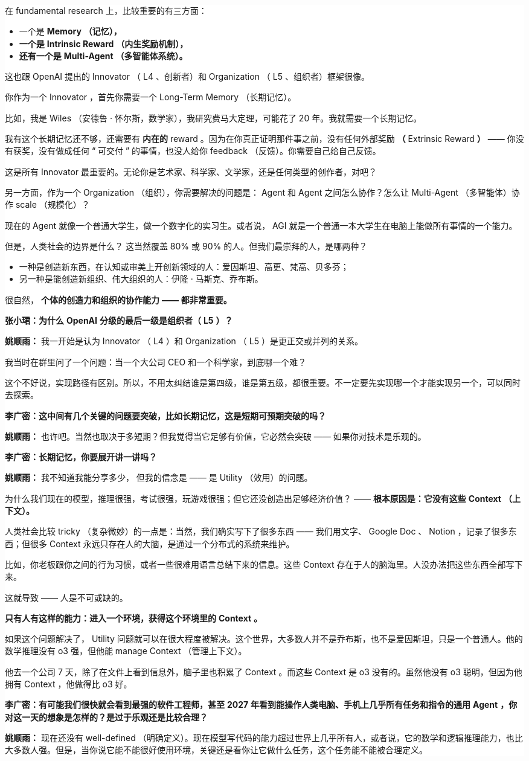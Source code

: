 在 fundamental research 上，比较重要的有三方面：

- 一个是 **Memory** **（记忆），**
- **一个是** **Intrinsic Reward** **（内生奖励机制），**
- **还有一个是** **Multi-Agent** **（多智能体系统）。**

这也跟 OpenAI 提出的 Innovator （ L4 、创新者）和 Organization （ L5 、组织者）框架很像。

你作为一个 Innovator ，首先你需要一个 Long-Term Memory （长期记忆）。

比如，我是 Wiles （安德鲁 · 怀尔斯，数学家），我研究费马大定理，可能花了 20 年。我就需要一个长期记忆。

我有这个长期记忆还不够，还需要有 **内在的** reward 。因为在你真正证明那件事之前，没有任何外部奖励 **（** Extrinsic Reward **）** **——** 你没有获奖，没有做成任何 “ 可交付 ” 的事情，也没人给你 feedback （反馈）。你需要自己给自己反馈。

这是所有 Innovator 最重要的。无论你是艺术家、科学家、文学家，还是任何类型的创作者，对吧？

另一方面，作为一个 Organization （组织），你需要解决的问题是： Agent 和 Agent 之间怎么协作？怎么让 Multi-Agent （多智能体）协作 scale （规模化）？

现在的 Agent 就像一个普通大学生，做一个数字化的实习生。或者说， AGI 就是一个普通一本大学生在电脑上能做所有事情的一个能力。

但是，人类社会的边界是什么？ 这当然覆盖 80% 或 90% 的人。但我们最崇拜的人，是哪两种？

- 一种是创造新东西，在认知或审美上开创新领域的人：爱因斯坦、高更、梵高、贝多芬；
- 另一种是能创造新组织、伟大组织的人：伊隆 · 马斯克、乔布斯。

很自然， **个体的创造力和组织的协作能力** **——** **都非常重要。**

**张小珺：为什么** **OpenAI** **分级的最后一级是组织者（** **L5** **）？**

**姚顺雨：** 我一开始是认为 Innovator （ L4 ）和 Organization （ L5 ）是更正交或并列的关系。

我当时在群里问了一个问题：当一个大公司 CEO 和一个科学家，到底哪一个难？

这个不好说，实现路径有区别。所以，不用太纠结谁是第四级，谁是第五级，都很重要。不一定要先实现哪一个才能实现另一个，可以同时去探索。

**李广密：这中间有几个关键的问题要突破，比如长期记忆，这是短期可预期突破的吗？**

**姚顺雨：** 也许吧。当然也取决于多短期？但我觉得当它足够有价值，它必然会突破 —— 如果你对技术是乐观的。

**李广密：长期记忆，你要展开讲一讲吗？**

**姚顺雨：** 我不知道我能分享多少， 但我的信念是 —— 是 Utility （效用）的问题。

为什么我们现在的模型，推理很强，考试很强，玩游戏很强；但它还没创造出足够经济价值？ —— **根本原因是：它没有这些** **Context** **（上下文）。**

人类社会比较 tricky （复杂微妙）的一点是：当然，我们确实写下了很多东西 —— 我们用文字、 Google Doc 、 Notion ，记录了很多东西；但很多 Context 永远只存在人的大脑，是通过一个分布式的系统来维护。

比如，你老板跟你之间的行为习惯，或者一些很难用语言总结下来的信息。这些 Context 存在于人的脑海里。人没办法把这些东西全部写下来。

这就导致 —— 人是不可或缺的。

**只有人有这样的能力：进入一个环境，获得这个环境里的** **Context** **。**

如果这个问题解决了， Utility 问题就可以在很大程度被解决。这个世界，大多数人并不是乔布斯，也不是爱因斯坦，只是一个普通人。他的数学推理没有 o3 强，但他能 manage Context （管理上下文）。

他去一个公司 7 天，除了在文件上看到信息外，脑子里也积累了 Context 。而这些 Context 是 o3 没有的。虽然他没有 o3 聪明，但因为他拥有 Context ，他做得比 o3 好。

**李广密：有可能我们很快就会看到最强的软件工程师，甚至** **2027** **年看到能操作人类电脑、手机上几乎所有任务和指令的通用** **Agent** **，你对这一天的想象是怎样的？是过于乐观还是比较合理？**

**姚顺雨：** 现在还没有 well-defined （明确定义）。现在模型写代码的能力超过世界上几乎所有人，或者说，它的数学和逻辑推理能力，也比大多数人强。但是，当你说它能不能很好使用环境，关键还是看你让它做什么任务，这个任务能不能被合理定义。
